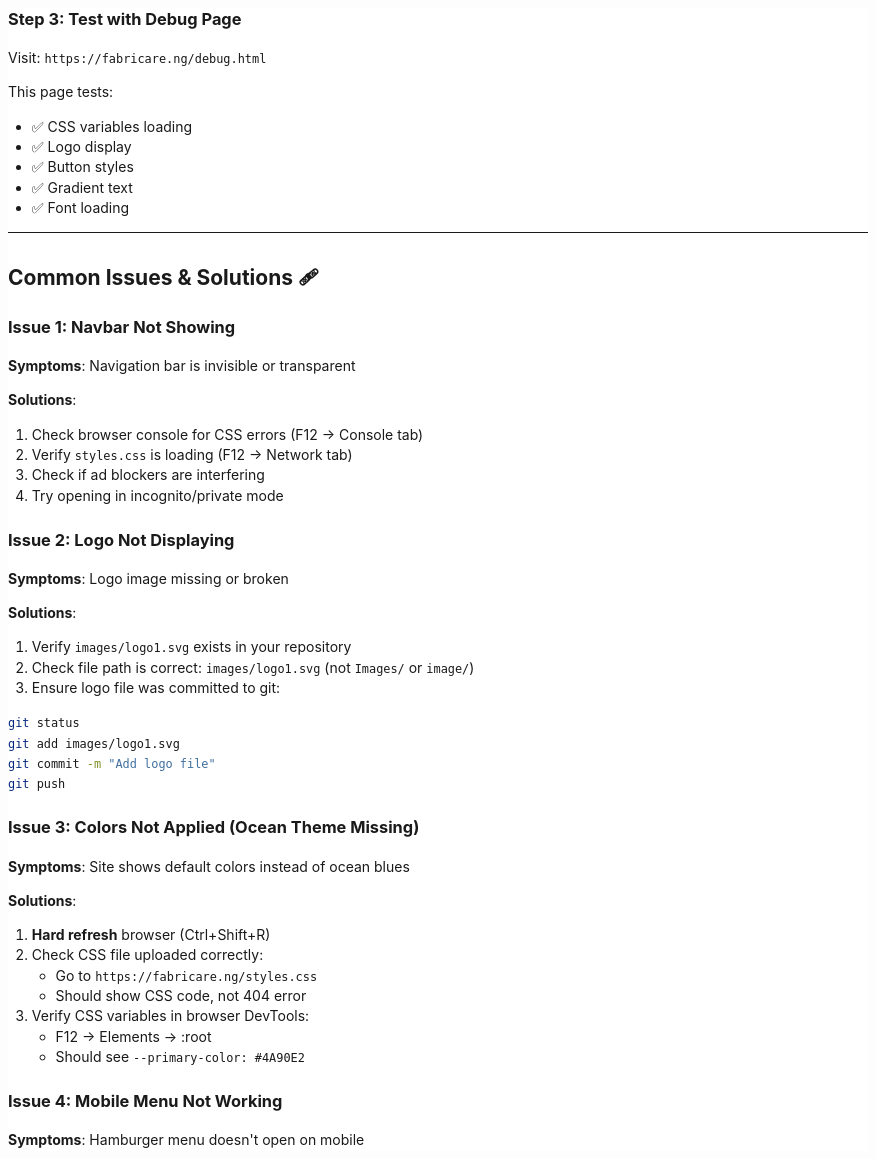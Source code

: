 ### Step 3: Test with Debug Page
Visit: `https://fabricare.ng/debug.html`

This page tests:
- ✅ CSS variables loading
- ✅ Logo display
- ✅ Button styles
- ✅ Gradient text
- ✅ Font loading

---

## Common Issues & Solutions 🩹

### Issue 1: Navbar Not Showing
**Symptoms**: Navigation bar is invisible or transparent

**Solutions**:
1. Check browser console for CSS errors (F12 → Console tab)
2. Verify `styles.css` is loading (F12 → Network tab)
3. Check if ad blockers are interfering
4. Try opening in incognito/private mode

### Issue 2: Logo Not Displaying
**Symptoms**: Logo image missing or broken

**Solutions**:
1. Verify `images/logo1.svg` exists in your repository
2. Check file path is correct: `images/logo1.svg` (not `Images/` or `image/`)
3. Ensure logo file was committed to git:
```bash
git status
git add images/logo1.svg
git commit -m "Add logo file"
git push
```

### Issue 3: Colors Not Applied (Ocean Theme Missing)
**Symptoms**: Site shows default colors instead of ocean blues

**Solutions**:
1. **Hard refresh** browser (Ctrl+Shift+R)
2. Check CSS file uploaded correctly:
   - Go to `https://fabricare.ng/styles.css`
   - Should show CSS code, not 404 error
3. Verify CSS variables in browser DevTools:
   - F12 → Elements → :root
   - Should see `--primary-color: #4A90E2`

### Issue 4: Mobile Menu Not Working
**Symptoms**: Hamburger menu doesn't open on mobile
